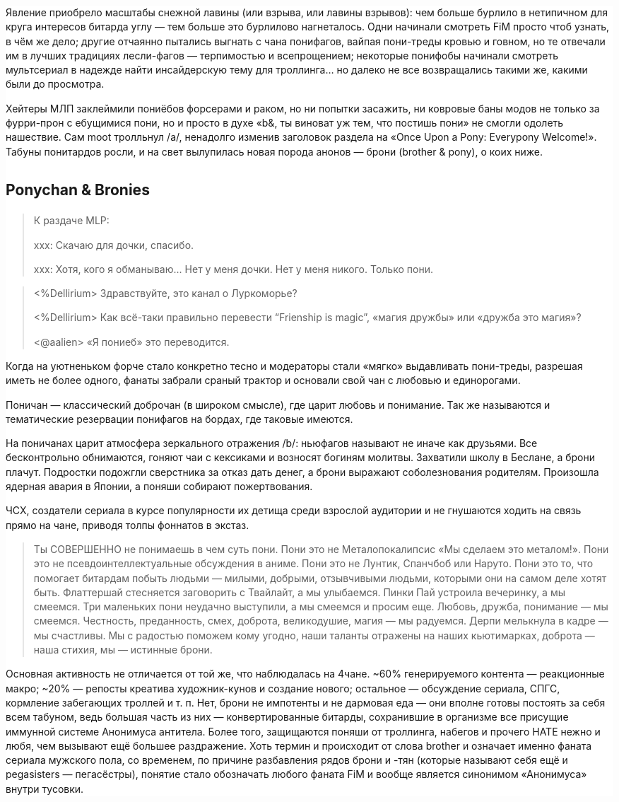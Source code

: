 Явление приобрело масштабы снежной лавины (или взрыва, или лавины взрывов): чем больше бурлило в нетипичном для круга интересов битарда углу — тем больше это бурлилово нагнеталось. Одни начинали смотреть FiM просто чтоб узнать, в чём же дело; другие отчаянно пытались выгнать с чана понифагов, вайпая пони-треды кровью и говном, но те отвечали им в лучших традициях лесли-фагов — терпимостью и всепрощением; некоторые понифобы начинали смотреть мультсериал в надежде найти инсайдерскую тему для троллинга… но далеко не все возвращались такими же, какими были до просмотра.

Хейтеры МЛП заклеймили пониёбов форсерами и раком, но ни попытки засажить, ни ковровые баны модов не только за фурри-прон с ебущимися пони, но и просто в духе «b&, ты виноват уж тем, что постишь пони» не смогли одолеть нашествие. Сам moot тролльнул /a/, ненадолго изменив заголовок раздела на «Once Upon a Pony: Everypony Welcome!». Табуны понитардов росли, и на свет вылупилась новая порода анонов — брони (brother & pony), о коих ниже.

## Ponychan & Bronies

>   К раздаче MLP:
>
>   xxx: Скачаю для дочки, спасибо.
>
>   xxx: Хотя, кого я обманываю... Нет у меня дочки. Нет у меня никого. Только пони.

>   <%Dellirium> Здравствуйте, это канал о Луркоморье?
>
>   <%Dellirium> Как всё-таки правильно перевести “Frienship is magic”, «магия дружбы» или «дружба это магия»?
>
>   <@aalien> «Я пониеб» это переводится.


Когда на уютненьком форче стало конкретно тесно и модераторы стали «мягко» выдавливать пони-треды, разрешая иметь не более одного, фанаты забрали сраный трактор и основали свой чан с любовью и единорогами.

Поничан — классический доброчан (в широком смысле), где царит любовь и понимание. Так же называются и тематические резервации понифагов на бордах, где таковые имеются.

На поничанах царит атмосфера зеркального отражения /b/: ньюфагов называют не иначе как друзьями. Все бесконтрольно обнимаются, гоняют чаи с кексиками и возносят богиням молитвы. Захватили школу в Беслане, а брони плачут. Подростки подожгли сверстника за отказ дать денег, а брони выражают соболезнования родителям. Произошла ядерная авария в Японии, а поняши собирают пожертвования.

ЧСХ, создатели сериала в курсе популярности их детища среди взрослой аудитории и не гнушаются ходить на связь прямо на чане, приводя толпы фоннатов в экстаз.

>   Ты СОВЕРШЕННО не понимаешь в чем суть пони. Пони это не Металопокалипсис «Мы сделаем это металом!». Пони это не псевдоинтеллектуальные обсуждения в аниме. Пони это не Лунтик, Спанчбоб или Наруто. Пони это то, что помогает битардам побыть людьми — милыми, добрыми, отзывчивыми людьми, которыми они на самом деле хотят быть. Флаттершай стесняется заговорить с Твайлайт, а мы улыбаемся. Пинки Пай устроила вечеринку, а мы смеемся. Три маленьких пони неудачно выступили, а мы смеемся и просим еще. Любовь, дружба, понимание — мы смеемся. Честность, преданность, смех, доброта, великодушие, магия — мы радуемся. Дерпи мелькнула в кадре — мы счастливы. Мы с радостью поможем кому угодно, наши таланты отражены на наших кьютимарках, доброта — наша стихия, мы — истинные брони.

Основная активность не отличается от той же, что наблюдалась на 4чане. ~60% генерируемого контента — реакционные макро; ~20% — репосты креатива художник-кунов и создание нового; остальное — обсуждение сериала, СПГС, кормление забегающих троллей и т. п. Нет, брони не импотенты и не дармовая еда — они вполне готовы постоять за себя всем табуном, ведь большая часть из них — конвертированные битарды, сохранившие в организме все присущие иммунной системе Анонимуса антитела. Более того, защищаются поняши от троллинга, набегов и прочего HATE нежно и любя, чем вызывают ещё большее раздражение. Хоть термин и происходит от слова brother и означает именно фаната сериала мужского пола, со временем, по причине разбавления рядов брони и -тян (которые называют себя ещё и pegasisters — пегасёстры), понятие стало обозначать любого фаната FiM и вообще является синонимом «Анонимуса» внутри тусовки.
